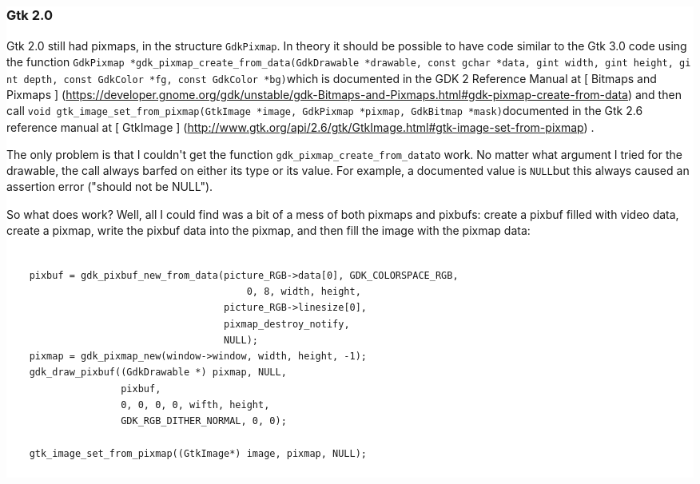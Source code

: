 
###  Gtk 2.0 

Gtk 2.0 still had pixmaps, in the structure
 `GdkPixmap`.
      In theory it should be possible to have code similar to the Gtk 3.0
      code using the function
 `GdkPixmap *gdk_pixmap_create_from_data(GdkDrawable *drawable,
	const gchar *data,
	gint width,
	gint height,
	gint depth,
	const GdkColor *fg,
	const GdkColor *bg)`which is documented in the GDK 2 Reference Manual at
 [
	Bitmaps and Pixmaps
      ] (https://developer.gnome.org/gdk/unstable/gdk-Bitmaps-and-Pixmaps.html#gdk-pixmap-create-from-data)
and then call
 `void gtk_image_set_from_pixmap(GtkImage *image,
	GdkPixmap *pixmap,
	GdkBitmap *mask)`documented in the Gtk 2.6 reference manual at
 [
	GtkImage
      ] (http://www.gtk.org/api/2.6/gtk/GtkImage.html#gtk-image-set-from-pixmap)
.

The only problem is that I couldn't get the function
 `gdk_pixmap_create_from_data`to work.
      No matter what argument I tried for the drawable,
      the call always barfed on either its type or its value.
      For example, a documented value is
 `NULL`but this always caused an assertion error
      ("should not be NULL").

So what does work? Well, all I could find was a bit of a mess of
      both pixmaps
and
pixbufs: create a pixbuf filled with
      video data, create a pixmap, write the pixbuf data into the pixmap,
      and then fill the image with the pixmap data:
```sh_cpp

	pixbuf = gdk_pixbuf_new_from_data(picture_RGB->data[0], GDK_COLORSPACE_RGB,
             	                          0, 8, width, height, 
	                                  picture_RGB->linesize[0], 
	                                  pixmap_destroy_notify,
	                                  NULL);
	pixmap = gdk_pixmap_new(window->window, width, height, -1);
	gdk_draw_pixbuf((GdkDrawable *) pixmap, NULL,
	                pixbuf, 
	                0, 0, 0, 0, wifth, height,
	                GDK_RGB_DITHER_NORMAL, 0, 0);

	gtk_image_set_from_pixmap((GtkImage*) image, pixmap, NULL);
      
```
